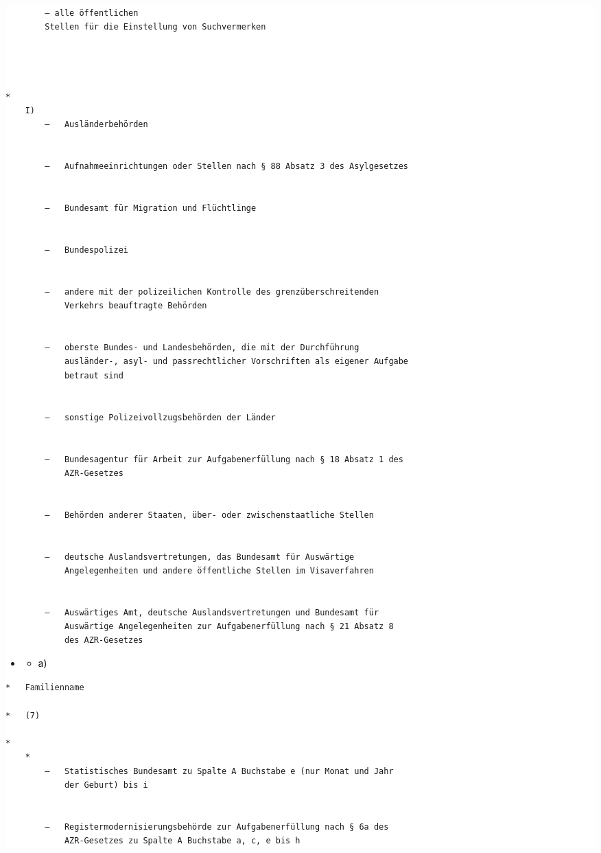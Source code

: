             – alle öffentlichen
            Stellen für die Einstellung von Suchvermerken




    *
        I)
            –   Ausländerbehörden


            –   Aufnahmeeinrichtungen oder Stellen nach § 88 Absatz 3 des Asylgesetzes


            –   Bundesamt für Migration und Flüchtlinge


            –   Bundespolizei


            –   andere mit der polizeilichen Kontrolle des grenzüberschreitenden
                Verkehrs beauftragte Behörden


            –   oberste Bundes- und Landesbehörden, die mit der Durchführung
                ausländer-, asyl- und passrechtlicher Vorschriften als eigener Aufgabe
                betraut sind


            –   sonstige Polizeivollzugsbehörden der Länder


            –   Bundesagentur für Arbeit zur Aufgabenerfüllung nach § 18 Absatz 1 des
                AZR-Gesetzes


            –   Behörden anderer Staaten, über- oder zwischenstaatliche Stellen


            –   deutsche Auslandsvertretungen, das Bundesamt für Auswärtige
                Angelegenheiten und andere öffentliche Stellen im Visaverfahren


            –   Auswärtiges Amt, deutsche Auslandsvertretungen und Bundesamt für
                Auswärtige Angelegenheiten zur Aufgabenerfüllung nach § 21 Absatz 8
                des AZR-Gesetzes








*    *   a)

    *   Familienname

    *   (7)

    *
        *
            –   Statistisches Bundesamt zu Spalte A Buchstabe e (nur Monat und Jahr
                der Geburt) bis i


            –   Registermodernisierungsbehörde zur Aufgabenerfüllung nach § 6a des
                AZR-Gesetzes zu Spalte A Buchstabe a, c, e bis h
